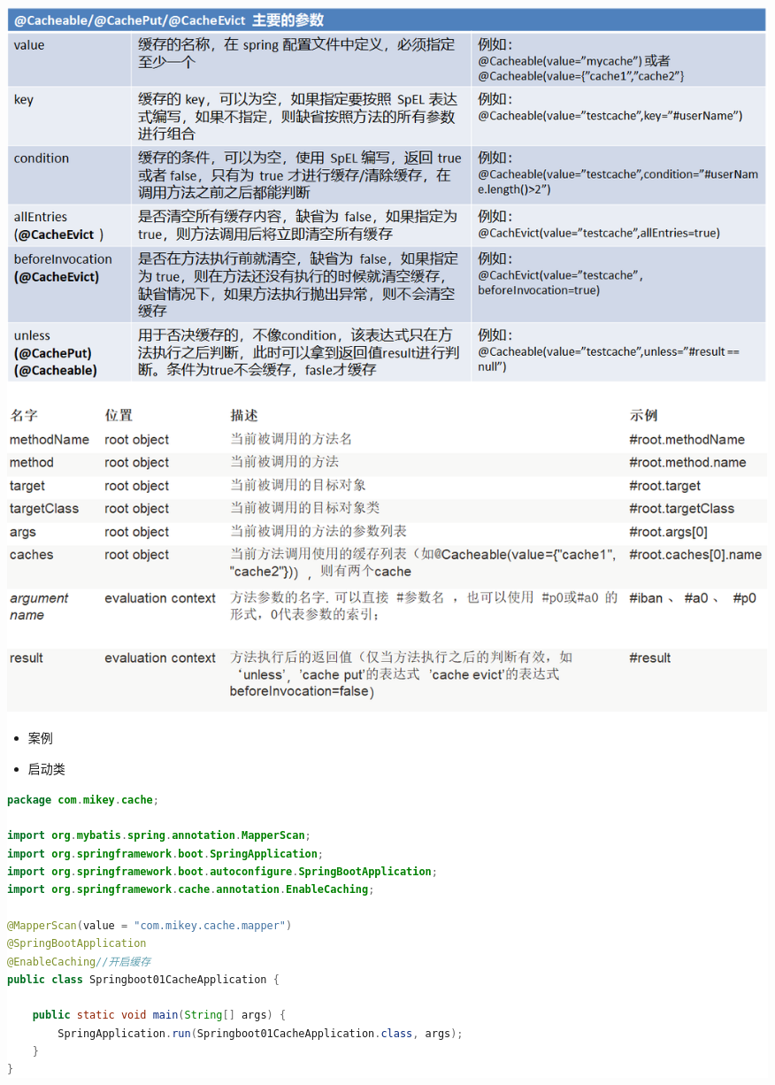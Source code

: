 ![](https://raw.githubusercontent.com/BaiWeiJieKu/BaiWeiJieKu.github.io/master/images/springboot-cache-annotation.png)

![](https://raw.githubusercontent.com/BaiWeiJieKu/BaiWeiJieKu.github.io/master/images/springboot-cache-spel.png)

- 案例

- 启动类

```java
package com.mikey.cache;

import org.mybatis.spring.annotation.MapperScan;
import org.springframework.boot.SpringApplication;
import org.springframework.boot.autoconfigure.SpringBootApplication;
import org.springframework.cache.annotation.EnableCaching;

@MapperScan(value = "com.mikey.cache.mapper")
@SpringBootApplication
@EnableCaching//开启缓存
public class Springboot01CacheApplication {

    public static void main(String[] args) {
        SpringApplication.run(Springboot01CacheApplication.class, args);
    }
}
```